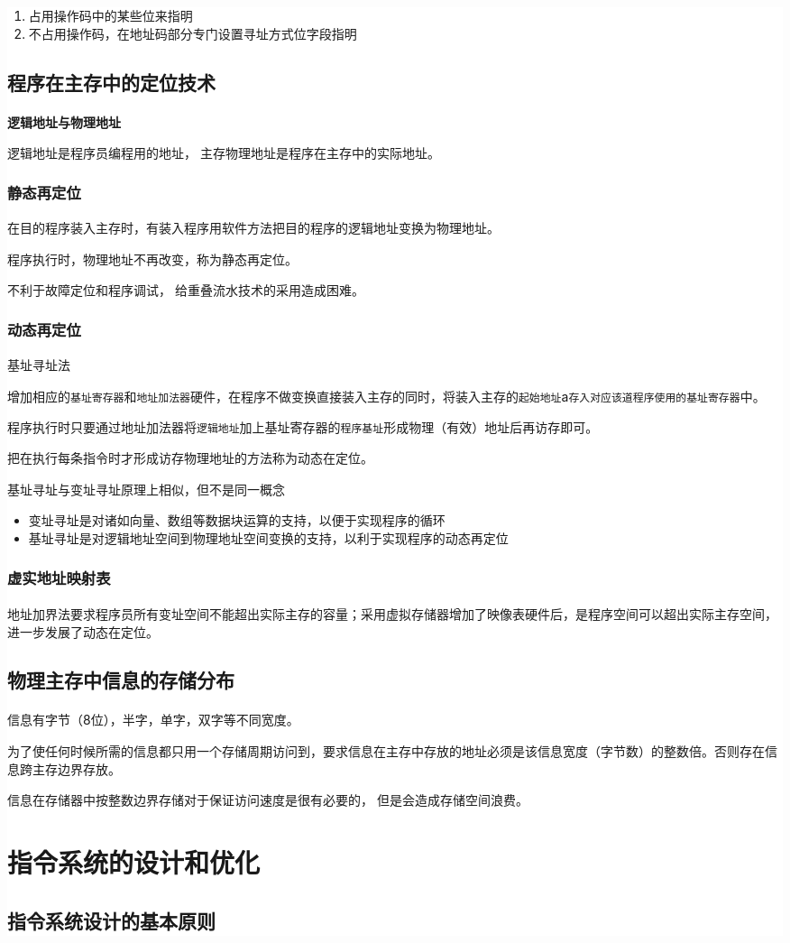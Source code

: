 1. 占用操作码中的某些位来指明
2. 不占用操作码，在地址码部分专门设置寻址方式位字段指明



## 程序在主存中的定位技术

**逻辑地址与物理地址**

逻辑地址是程序员编程用的地址， 主存物理地址是程序在主存中的实际地址。



### 静态再定位

在目的程序装入主存时，有装入程序用软件方法把目的程序的逻辑地址变换为物理地址。

程序执行时，物理地址不再改变，称为静态再定位。

不利于故障定位和程序调试， 给重叠流水技术的采用造成困难。

### 动态再定位

基址寻址法

增加相应的`基址寄存器`和`地址加法器`硬件，在程序不做变换直接装入主存的同时，将装入主存的`起始地址`a`存入对应该道程序使用的基址寄存器`中。

程序执行时只要通过地址加法器将`逻辑地址`加上基址寄存器的`程序基址`形成物理（有效）地址后再访存即可。

把在执行每条指令时才形成访存物理地址的方法称为动态在定位。



基址寻址与变址寻址原理上相似，但不是同一概念

- 变址寻址是对诸如向量、数组等数据块运算的支持，以便于实现程序的循环
- 基址寻址是对逻辑地址空间到物理地址空间变换的支持，以利于实现程序的动态再定位



### 虚实地址映射表

地址加界法要求程序员所有变址空间不能超出实际主存的容量；采用虚拟存储器增加了映像表硬件后，是程序空间可以超出实际主存空间，进一步发展了动态在定位。



## 物理主存中信息的存储分布

信息有字节（8位），半字，单字，双字等不同宽度。 

为了使任何时候所需的信息都只用一个存储周期访问到，要求信息在主存中存放的地址必须是该信息宽度（字节数）的整数倍。否则存在信息跨主存边界存放。

信息在存储器中按整数边界存储对于保证访问速度是很有必要的， 但是会造成存储空间浪费。



# 指令系统的设计和优化

## 指令系统设计的基本原则
